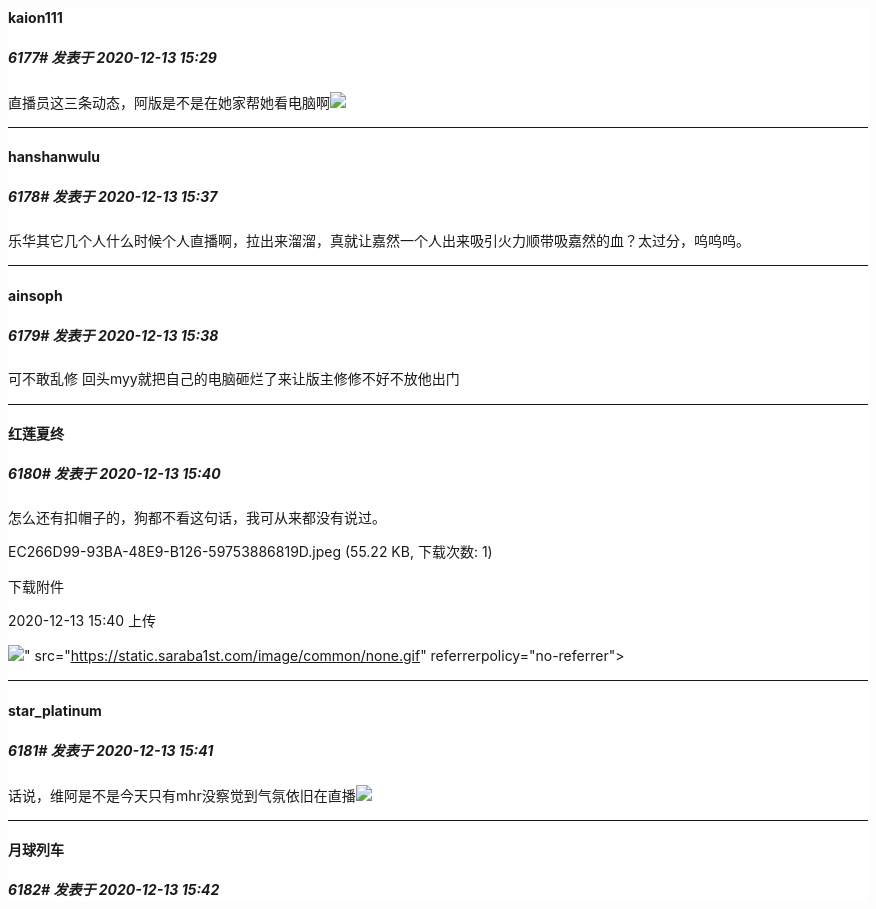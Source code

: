 ####  kaion111  
##### 6177#       发表于 2020-12-13 15:29


直播员这三条动态，阿版是不是在她家帮她看电脑啊<img src="https://static.saraba1st.com/image/smiley/face2017/067.png" referrerpolicy="no-referrer">


-----

####  hanshanwulu  
##### 6178#       发表于 2020-12-13 15:37


乐华其它几个人什么时候个人直播啊，拉出来溜溜，真就让嘉然一个人出来吸引火力顺带吸嘉然的血？太过分，呜呜呜。


-----

####  ainsoph  
##### 6179#       发表于 2020-12-13 15:38


可不敢乱修 回头myy就把自己的电脑砸烂了来让版主修修不好不放他出门


-----

####  红莲夏终  
##### 6180#       发表于 2020-12-13 15:40


怎么还有扣帽子的，狗都不看这句话，我可从来都没有说过。


EC266D99-93BA-48E9-B126-59753886819D.jpeg
(55.22 KB, 下载次数: 1)


下载附件


2020-12-13 15:40 上传


<img src="https://img.saraba1st.com/forum/202012/13/154027am4mb3pweeccc4kz.jpeg" referrerpolicy="no-referrer">" src="https://static.saraba1st.com/image/common/none.gif" referrerpolicy="no-referrer">


-----

####  star_platinum  
##### 6181#       发表于 2020-12-13 15:41


话说，维阿是不是今天只有mhr没察觉到气氛依旧在直播<img src="https://static.saraba1st.com/image/smiley/face2017/068.png" referrerpolicy="no-referrer">


-----

####  月球列车  
##### 6182#       发表于 2020-12-13 15:42
